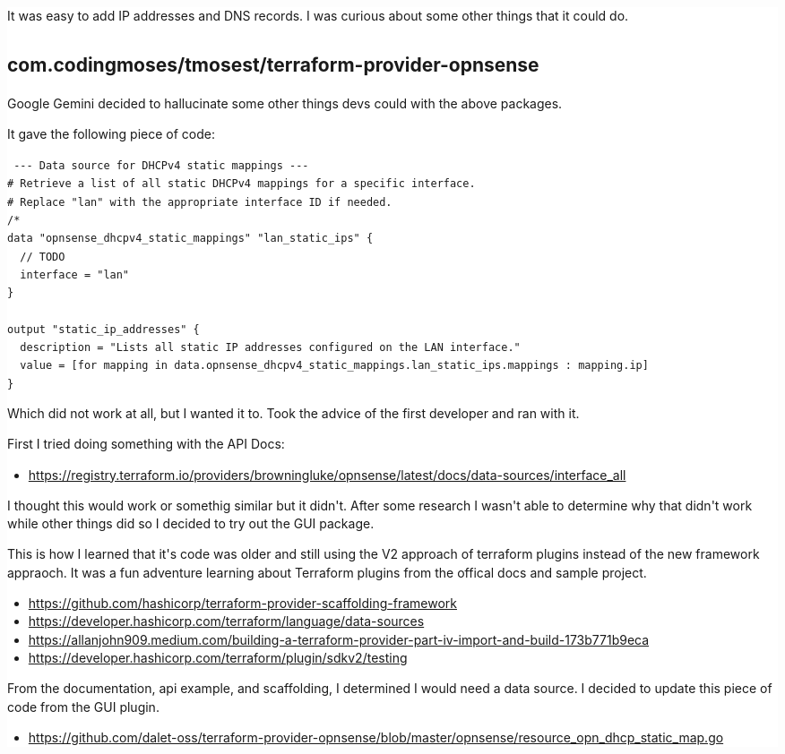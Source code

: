 ```
```

It was easy to add IP addresses and DNS records. I was curious about some other things that it could do.

## com.codingmoses/tmosest/terraform-provider-opnsense

Google Gemini decided to hallucinate some other things devs could with the above packages.

It gave the following piece of code:

```
 --- Data source for DHCPv4 static mappings ---
# Retrieve a list of all static DHCPv4 mappings for a specific interface.
# Replace "lan" with the appropriate interface ID if needed.
/*
data "opnsense_dhcpv4_static_mappings" "lan_static_ips" {
  // TODO
  interface = "lan"
}

output "static_ip_addresses" {
  description = "Lists all static IP addresses configured on the LAN interface."
  value = [for mapping in data.opnsense_dhcpv4_static_mappings.lan_static_ips.mappings : mapping.ip]
}

```

Which did not work at all, but I wanted it to. Took the advice of the first developer and ran with it.

First I tried doing something with the API Docs:

- https://registry.terraform.io/providers/browningluke/opnsense/latest/docs/data-sources/interface_all

I thought this would work or somethig similar but it didn't. After some research I wasn't able to determine why that didn't work while other things did so I decided to try out the GUI package.

This is how I learned that it's code was older and still using the V2 approach of terraform plugins instead of the new framework appraoch. It was a fun adventure learning about Terraform plugins from the offical docs and sample project.

- https://github.com/hashicorp/terraform-provider-scaffolding-framework
- https://developer.hashicorp.com/terraform/language/data-sources
- https://allanjohn909.medium.com/building-a-terraform-provider-part-iv-import-and-build-173b771b9eca
- https://developer.hashicorp.com/terraform/plugin/sdkv2/testing

From the documentation, api example, and scaffolding, I determined I would need a data source. I decided to update this piece of code from the GUI plugin.

- https://github.com/dalet-oss/terraform-provider-opnsense/blob/master/opnsense/resource_opn_dhcp_static_map.go
